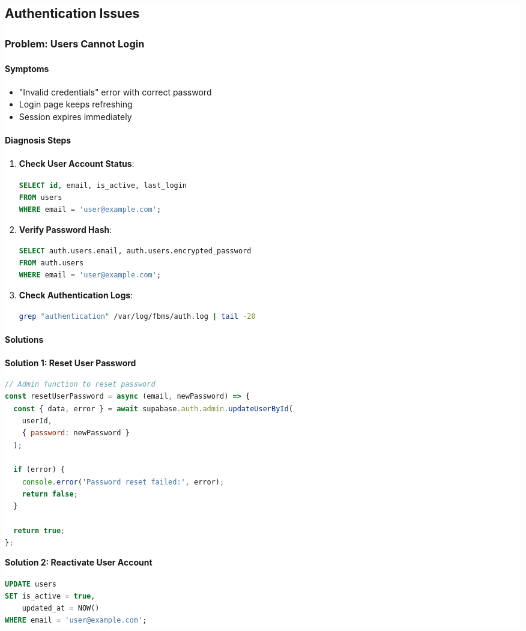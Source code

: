 ## Authentication Issues

### Problem: Users Cannot Login

#### Symptoms
- "Invalid credentials" error with correct password
- Login page keeps refreshing
- Session expires immediately

#### Diagnosis Steps
1. **Check User Account Status**:
   ```sql
   SELECT id, email, is_active, last_login 
   FROM users 
   WHERE email = 'user@example.com';
   ```

2. **Verify Password Hash**:
   ```sql
   SELECT auth.users.email, auth.users.encrypted_password 
   FROM auth.users 
   WHERE email = 'user@example.com';
   ```

3. **Check Authentication Logs**:
   ```bash
   grep "authentication" /var/log/fbms/auth.log | tail -20
   ```

#### Solutions

**Solution 1: Reset User Password**
```javascript
// Admin function to reset password
const resetUserPassword = async (email, newPassword) => {
  const { data, error } = await supabase.auth.admin.updateUserById(
    userId,
    { password: newPassword }
  );
  
  if (error) {
    console.error('Password reset failed:', error);
    return false;
  }
  
  return true;
};
```

**Solution 2: Reactivate User Account**
```sql
UPDATE users 
SET is_active = true, 
    updated_at = NOW() 
WHERE email = 'user@example.com';
```
